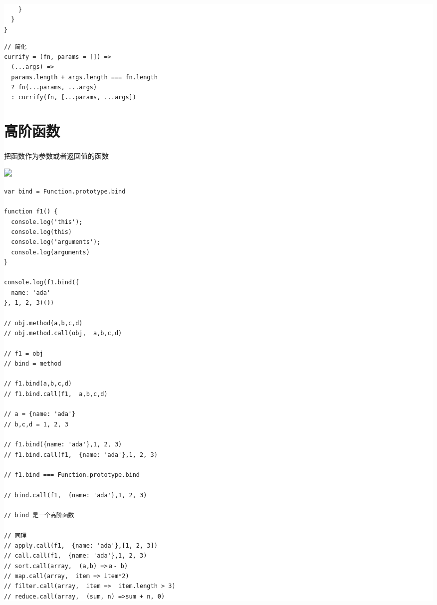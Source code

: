 ```
    }
  }
}
```
```
// 简化
currify = (fn, params = []) =>
  (...args) =>
  params.length + args.length === fn.length 
  ? fn(...params, ...args) 
  : currify(fn, [...params, ...args])
```

# 高阶函数

把函数作为参数或者返回值的函数

![](https://upload-images.jianshu.io/upload_images/7094266-dd73215402109291.png?imageMogr2/auto-orient/strip%7CimageView2/2/w/1240)

```
var bind = Function.prototype.bind

function f1() {
  console.log('this');
  console.log(this)
  console.log('arguments');
  console.log(arguments)
}

console.log(f1.bind({
  name: 'ada'
}, 1, 2, 3)())

// obj.method(a,b,c,d)
// obj.method.call(obj,  a,b,c,d)

// f1 = obj
// bind = method

// f1.bind(a,b,c,d)
// f1.bind.call(f1,  a,b,c,d)

// a = {name: 'ada'}
// b,c,d = 1, 2, 3

// f1.bind({name: 'ada'},1, 2, 3)
// f1.bind.call(f1,  {name: 'ada'},1, 2, 3)

// f1.bind === Function.prototype.bind

// bind.call(f1,  {name: 'ada'},1, 2, 3)

// bind 是一个高阶函数

// 同理
// apply.call(f1,  {name: 'ada'},[1, 2, 3])
// call.call(f1,  {name: 'ada'},1, 2, 3)
// sort.call(array,  (a,b) =>ａ- b)
// map.call(array,  item => item*2)
// filter.call(array,  item =>  item.length > 3)
// reduce.call(array,  (sum, n) =>sum + n, 0)
```
